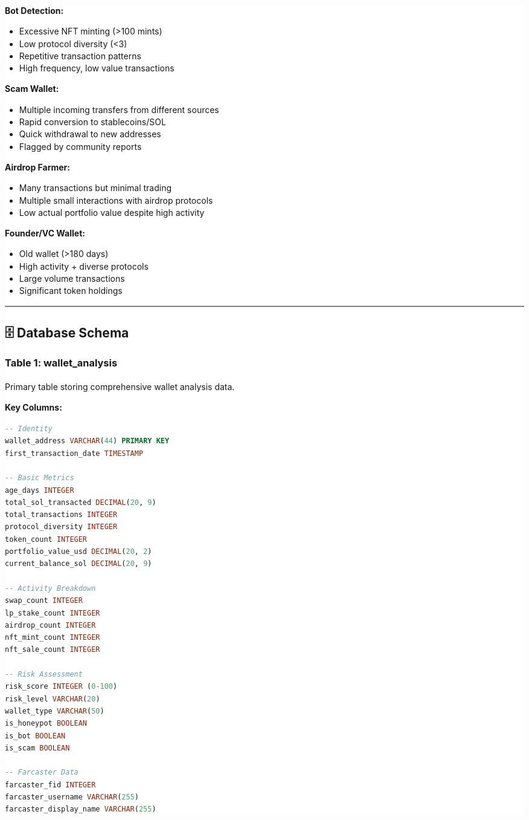 **Bot Detection:**
- Excessive NFT minting (>100 mints)
- Low protocol diversity (<3)
- Repetitive transaction patterns
- High frequency, low value transactions

**Scam Wallet:**
- Multiple incoming transfers from different sources
- Rapid conversion to stablecoins/SOL
- Quick withdrawal to new addresses
- Flagged by community reports

**Airdrop Farmer:**
- Many transactions but minimal trading
- Multiple small interactions with airdrop protocols
- Low actual portfolio value despite high activity

**Founder/VC Wallet:**
- Old wallet (>180 days)
- High activity + diverse protocols
- Large volume transactions
- Significant token holdings

---

## 🗄️ Database Schema

### Table 1: wallet_analysis

Primary table storing comprehensive wallet analysis data.

**Key Columns:**

```sql
-- Identity
wallet_address VARCHAR(44) PRIMARY KEY
first_transaction_date TIMESTAMP

-- Basic Metrics
age_days INTEGER
total_sol_transacted DECIMAL(20, 9)
total_transactions INTEGER
protocol_diversity INTEGER
token_count INTEGER
portfolio_value_usd DECIMAL(20, 2)
current_balance_sol DECIMAL(20, 9)

-- Activity Breakdown
swap_count INTEGER
lp_stake_count INTEGER
airdrop_count INTEGER
nft_mint_count INTEGER
nft_sale_count INTEGER

-- Risk Assessment
risk_score INTEGER (0-100)
risk_level VARCHAR(20)
wallet_type VARCHAR(50)
is_honeypot BOOLEAN
is_bot BOOLEAN
is_scam BOOLEAN

-- Farcaster Data
farcaster_fid INTEGER
farcaster_username VARCHAR(255)
farcaster_display_name VARCHAR(255)
```
